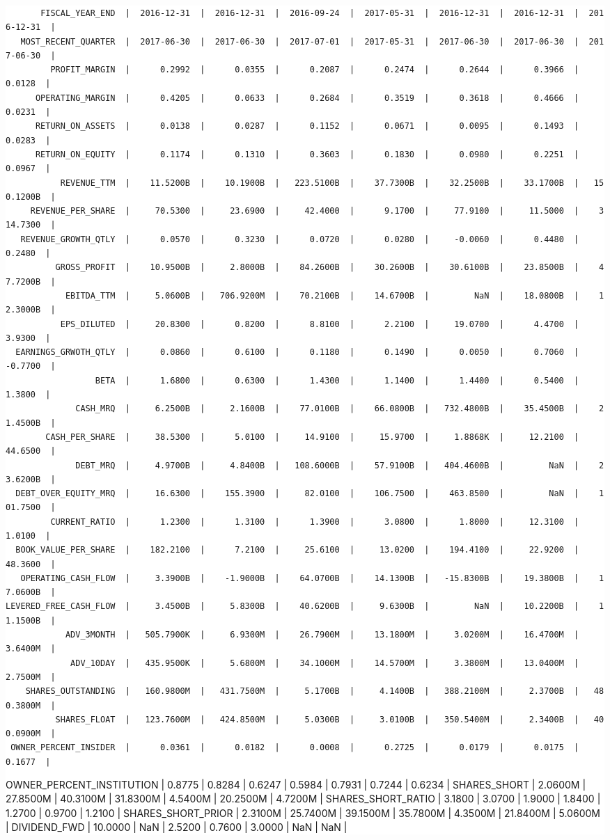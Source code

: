            FISCAL_YEAR_END  |  2016-12-31  |  2016-12-31  |  2016-09-24  |  2017-05-31  |  2016-12-31  |  2016-12-31  |  2016-12-31  |
       MOST_RECENT_QUARTER  |  2017-06-30  |  2017-06-30  |  2017-07-01  |  2017-05-31  |  2017-06-30  |  2017-06-30  |  2017-06-30  |
             PROFIT_MARGIN  |      0.2992  |      0.0355  |      0.2087  |      0.2474  |      0.2644  |      0.3966  |      0.0128  |
          OPERATING_MARGIN  |      0.4205  |      0.0633  |      0.2684  |      0.3519  |      0.3618  |      0.4666  |      0.0231  |
          RETURN_ON_ASSETS  |      0.0138  |      0.0287  |      0.1152  |      0.0671  |      0.0095  |      0.1493  |      0.0283  |
          RETURN_ON_EQUITY  |      0.1174  |      0.1310  |      0.3603  |      0.1830  |      0.0980  |      0.2251  |      0.0967  |
               REVENUE_TTM  |    11.5200B  |    10.1900B  |   223.5100B  |    37.7300B  |    32.2500B  |    33.1700B  |   150.1200B  |
         REVENUE_PER_SHARE  |     70.5300  |     23.6900  |     42.4000  |      9.1700  |     77.9100  |     11.5000  |    314.7300  |
       REVENUE_GROWTH_QTLY  |      0.0570  |      0.3230  |      0.0720  |      0.0280  |     -0.0060  |      0.4480  |      0.2480  |
              GROSS_PROFIT  |    10.9500B  |     2.8000B  |    84.2600B  |    30.2600B  |    30.6100B  |    23.8500B  |    47.7200B  |
                EBITDA_TTM  |     5.0600B  |   706.9200M  |    70.2100B  |    14.6700B  |         NaN  |    18.0800B  |    12.3000B  |
               EPS_DILUTED  |     20.8300  |      0.8200  |      8.8100  |      2.2100  |     19.0700  |      4.4700  |      3.9300  |
      EARNINGS_GRWOTH_QTLY  |      0.0860  |      0.6100  |      0.1180  |      0.1490  |      0.0050  |      0.7060  |     -0.7700  |
                      BETA  |      1.6800  |      0.6300  |      1.4300  |      1.1400  |      1.4400  |      0.5400  |      1.3800  |
                  CASH_MRQ  |     6.2500B  |     2.1600B  |    77.0100B  |    66.0800B  |   732.4800B  |    35.4500B  |    21.4500B  |
            CASH_PER_SHARE  |     38.5300  |      5.0100  |     14.9100  |     15.9700  |     1.8868K  |     12.2100  |     44.6500  |
                  DEBT_MRQ  |     4.9700B  |     4.8400B  |   108.6000B  |    57.9100B  |   404.4600B  |         NaN  |    23.6200B  |
      DEBT_OVER_EQUITY_MRQ  |     16.6300  |    155.3900  |     82.0100  |    106.7500  |    463.8500  |         NaN  |    101.7500  |
             CURRENT_RATIO  |      1.2300  |      1.3100  |      1.3900  |      3.0800  |      1.8000  |     12.3100  |      1.0100  |
      BOOK_VALUE_PER_SHARE  |    182.2100  |      7.2100  |     25.6100  |     13.0200  |    194.4100  |     22.9200  |     48.3600  |
       OPERATING_CASH_FLOW  |     3.3900B  |    -1.9000B  |    64.0700B  |    14.1300B  |   -15.8300B  |    19.3800B  |    17.0600B  |
    LEVERED_FREE_CASH_FLOW  |     3.4500B  |     5.8300B  |    40.6200B  |     9.6300B  |         NaN  |    10.2200B  |    11.1500B  |
                ADV_3MONTH  |   505.7900K  |     6.9300M  |    26.7900M  |    13.1800M  |     3.0200M  |    16.4700M  |     3.6400M  |
                 ADV_10DAY  |   435.9500K  |     5.6800M  |    34.1000M  |    14.5700M  |     3.3800M  |    13.0400M  |     2.7500M  |
        SHARES_OUTSTANDING  |   160.9800M  |   431.7500M  |     5.1700B  |     4.1400B  |   388.2100M  |     2.3700B  |   480.3800M  |
              SHARES_FLOAT  |   123.7600M  |   424.8500M  |     5.0300B  |     3.0100B  |   350.5400M  |     2.3400B  |   400.0900M  |
     OWNER_PERCENT_INSIDER  |      0.0361  |      0.0182  |      0.0008  |      0.2725  |      0.0179  |      0.0175  |      0.1677  |
 OWNER_PERCENT_INSTITUTION  |      0.8775  |      0.8284  |      0.6247  |      0.5984  |      0.7931  |      0.7244  |      0.6234  |
              SHARES_SHORT  |     2.0600M  |    27.8500M  |    40.3100M  |    31.8300M  |     4.5400M  |    20.2500M  |     4.7200M  |
        SHARES_SHORT_RATIO  |      3.1800  |      3.0700  |      1.9000  |      1.8400  |      1.2700  |      0.9700  |      1.2100  |
        SHARES_SHORT_PRIOR  |     2.3100M  |    25.7400M  |    39.1500M  |    35.7800M  |     4.3500M  |    21.8400M  |     5.0600M  |
              DIVIDEND_FWD  |     10.0000  |         NaN  |      2.5200  |      0.7600  |      3.0000  |         NaN  |         NaN  |